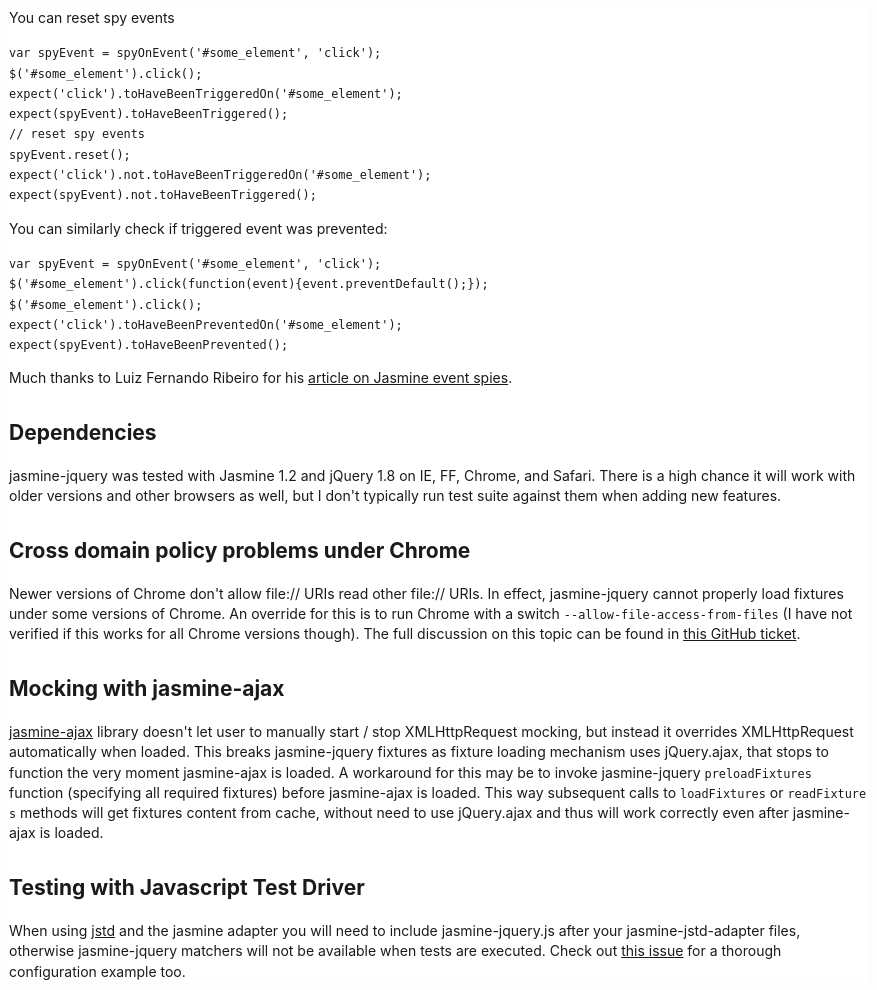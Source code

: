 You can reset spy events

    var spyEvent = spyOnEvent('#some_element', 'click');
    $('#some_element').click();
    expect('click').toHaveBeenTriggeredOn('#some_element');
    expect(spyEvent).toHaveBeenTriggered();
    // reset spy events
    spyEvent.reset();
    expect('click').not.toHaveBeenTriggeredOn('#some_element');
    expect(spyEvent).not.toHaveBeenTriggered();

You can similarly check if triggered event was prevented:

    var spyEvent = spyOnEvent('#some_element', 'click');
    $('#some_element').click(function(event){event.preventDefault();});
    $('#some_element').click();
    expect('click').toHaveBeenPreventedOn('#some_element');
    expect(spyEvent).toHaveBeenPrevented();

Much thanks to Luiz Fernando Ribeiro for his
[article on Jasmine event spies](http://luizfar.wordpress.com/2011/01/10/testing-events-on-jquery-objects-with-jasmine/).

## Dependencies

jasmine-jquery was tested with Jasmine 1.2 and jQuery 1.8 on IE, FF, Chrome, and Safari. There is a high chance it will work with older versions and other browsers as well, but I don't typically run test suite against them when adding new features.

## Cross domain policy problems under Chrome

Newer versions of Chrome don't allow file:// URIs read other file:// URIs. In effect, jasmine-jquery cannot properly load fixtures under some versions of Chrome. An override for this is to run Chrome with a switch `--allow-file-access-from-files` (I have not verified if this works for all Chrome versions though). The full discussion on this topic can be found in [this GitHub ticket](https://github.com/velesin/jasmine-jquery/issues/4).

## Mocking with jasmine-ajax

[jasmine-ajax](https://github.com/pivotal/jasmine-ajax) library doesn't let user to manually start / stop XMLHttpRequest mocking, but instead it overrides XMLHttpRequest automatically when loaded. This breaks jasmine-jquery fixtures as fixture loading mechanism uses jQuery.ajax, that stops to function the very moment jasmine-ajax is loaded. A workaround for this may be to invoke jasmine-jquery `preloadFixtures` function (specifying all required fixtures) before jasmine-ajax is loaded. This way subsequent calls to `loadFixtures` or `readFixtures` methods will get fixtures content from cache, without need to use jQuery.ajax and thus will work correctly even after jasmine-ajax is loaded.

## Testing with Javascript Test Driver

When using [jstd](http://code.google.com/p/js-test-driver/) and the jasmine adapter you will need to include jasmine-jquery.js after your jasmine-jstd-adapter files, otherwise jasmine-jquery matchers will not be available when tests are executed. Check out [this issue](https://github.com/velesin/jasmine-jquery/issues/95#issuecomment-9293180) for a thorough configuration example too.
